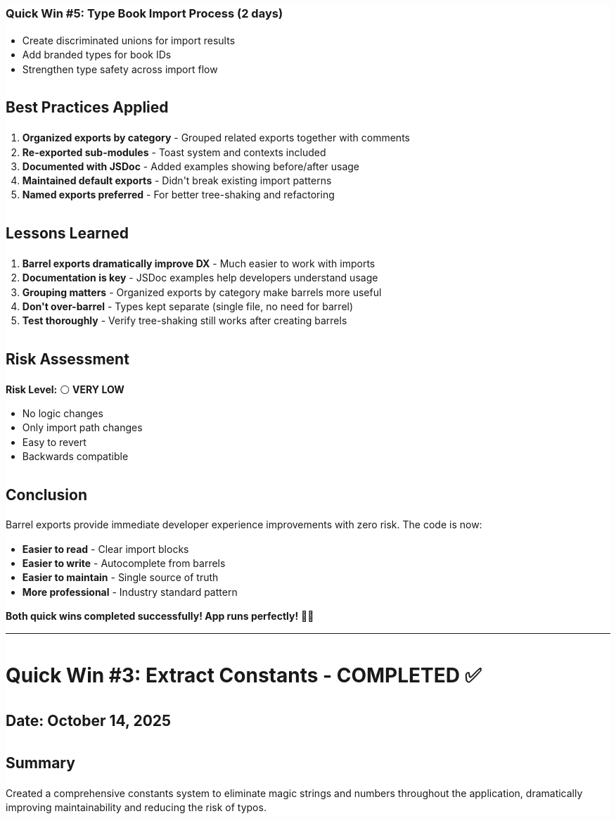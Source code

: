 ### Quick Win #5: Type Book Import Process (2 days)
- Create discriminated unions for import results
- Add branded types for book IDs
- Strengthen type safety across import flow

## Best Practices Applied

1. **Organized exports by category** - Grouped related exports together with comments
2. **Re-exported sub-modules** - Toast system and contexts included
3. **Documented with JSDoc** - Added examples showing before/after usage
4. **Maintained default exports** - Didn't break existing import patterns
5. **Named exports preferred** - For better tree-shaking and refactoring

## Lessons Learned

1. **Barrel exports dramatically improve DX** - Much easier to work with imports
2. **Documentation is key** - JSDoc examples help developers understand usage
3. **Grouping matters** - Organized exports by category make barrels more useful
4. **Don't over-barrel** - Types kept separate (single file, no need for barrel)
5. **Test thoroughly** - Verify tree-shaking still works after creating barrels

## Risk Assessment
**Risk Level:** ⚪ **VERY LOW**
- No logic changes
- Only import path changes
- Easy to revert
- Backwards compatible

## Conclusion
Barrel exports provide immediate developer experience improvements with zero risk. The code is now:
- **Easier to read** - Clear import blocks
- **Easier to write** - Autocomplete from barrels
- **Easier to maintain** - Single source of truth
- **More professional** - Industry standard pattern

**Both quick wins completed successfully! App runs perfectly!** 🎉🎉

---

# Quick Win #3: Extract Constants - COMPLETED ✅

## Date: October 14, 2025

## Summary
Created a comprehensive constants system to eliminate magic strings and numbers throughout the application, dramatically improving maintainability and reducing the risk of typos.
